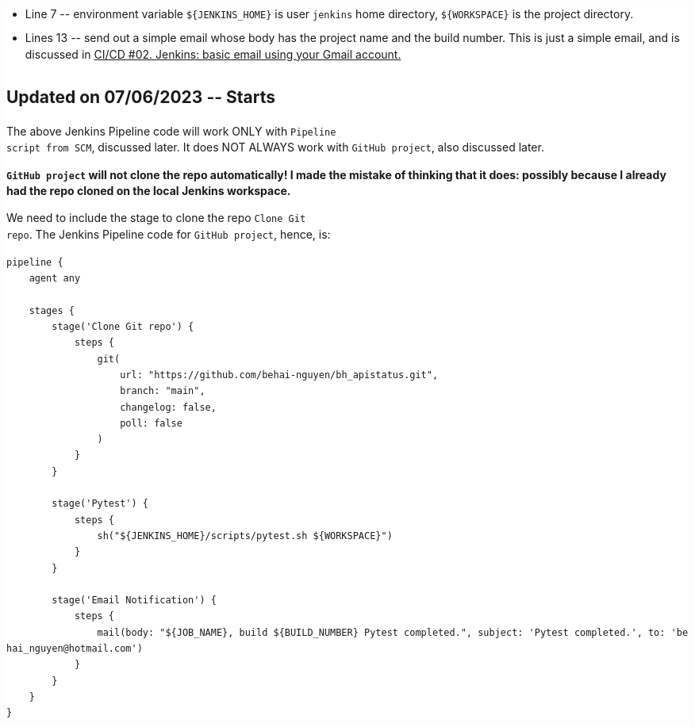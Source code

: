 <ul>
<li style="margin-top:10px;">Line 7 -- environment variable <code>${JENKINS_HOME}</code>
is user <code>jenkins</code> home directory, <code>${WORKSPACE}</code> is the project
directory.
</li>

<li style="margin-top:10px;">Lines 13 -- send out a simple email whose body has
the project name and the build number. This is just a simple email, and is discussed in 
<a href="https://behainguyen.wordpress.com/2023/02/03/ci-cd-02-jenkins-basic-email-using-your-gmail-account/"
title="CI/CD #02. Jenkins: basic email using your Gmail account." target="_blank">CI/CD #02. Jenkins: basic email using your Gmail account.</a>
</li>
</ul>

## Updated on 07/06/2023 -- Starts

The above Jenkins Pipeline code will work ONLY with <code>Pipeline script from SCM</code>, discussed later. It does NOT ALWAYS work with <code>GitHub project</code>, also discussed later.

<strong><code>GitHub project</code> will not clone the repo automatically! I made the mistake of thinking that it does: possibly because I already had the repo cloned on the local Jenkins workspace.</strong>

We need to include the stage to clone the repo <code>Clone Git repo</code>. The Jenkins Pipeline code for <code>GitHub project</code>, hence, is:

```
pipeline {
    agent any

    stages {
        stage('Clone Git repo') {
            steps {
                git(
                    url: "https://github.com/behai-nguyen/bh_apistatus.git",
                    branch: "main",
                    changelog: false,
                    poll: false
                )
            }
        }
        
        stage('Pytest') {
            steps {
                sh("${JENKINS_HOME}/scripts/pytest.sh ${WORKSPACE}")
            }
        }
		
        stage('Email Notification') {
            steps {
                mail(body: "${JOB_NAME}, build ${BUILD_NUMBER} Pytest completed.", subject: 'Pytest completed.', to: 'behai_nguyen@hotmail.com')
            }
        }		
    }
}
```
